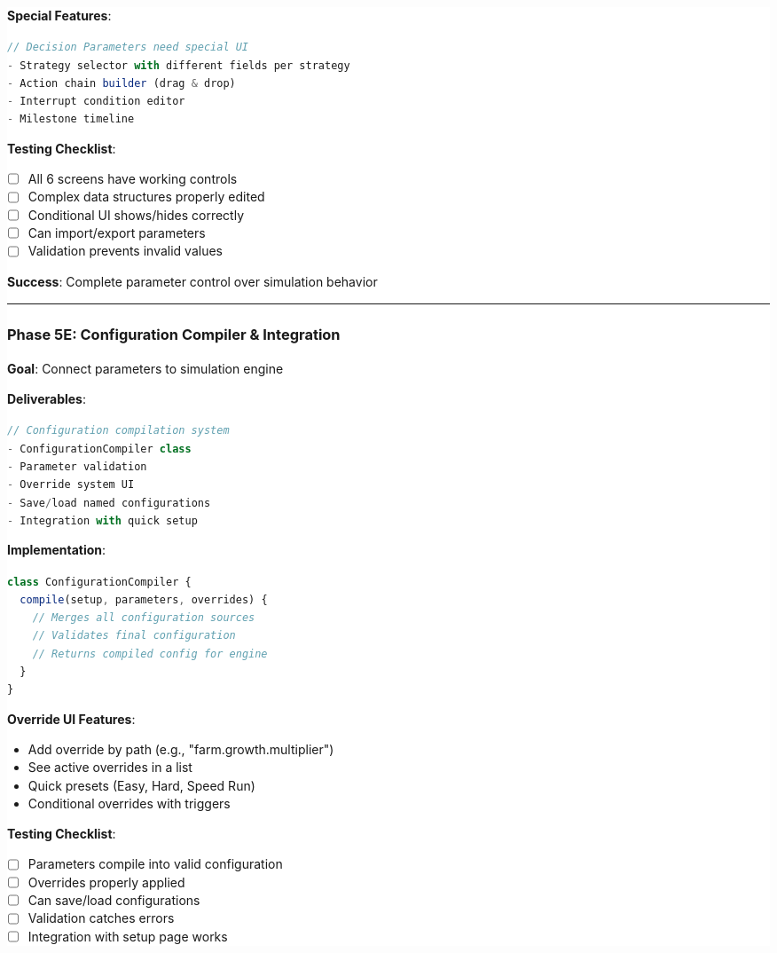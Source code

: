 **Special Features**:
```typescript
// Decision Parameters need special UI
- Strategy selector with different fields per strategy
- Action chain builder (drag & drop)
- Interrupt condition editor
- Milestone timeline
```

**Testing Checklist**:
- [ ] All 6 screens have working controls
- [ ] Complex data structures properly edited
- [ ] Conditional UI shows/hides correctly
- [ ] Can import/export parameters
- [ ] Validation prevents invalid values

**Success**: Complete parameter control over simulation behavior

---

### Phase 5E: Configuration Compiler & Integration
**Goal**: Connect parameters to simulation engine

**Deliverables**:
```typescript
// Configuration compilation system
- ConfigurationCompiler class
- Parameter validation
- Override system UI
- Save/load named configurations
- Integration with quick setup
```

**Implementation**:
```typescript
class ConfigurationCompiler {
  compile(setup, parameters, overrides) {
    // Merges all configuration sources
    // Validates final configuration
    // Returns compiled config for engine
  }
}
```

**Override UI Features**:
- Add override by path (e.g., "farm.growth.multiplier")
- See active overrides in a list
- Quick presets (Easy, Hard, Speed Run)
- Conditional overrides with triggers

**Testing Checklist**:
- [ ] Parameters compile into valid configuration
- [ ] Overrides properly applied
- [ ] Can save/load configurations
- [ ] Validation catches errors
- [ ] Integration with setup page works
